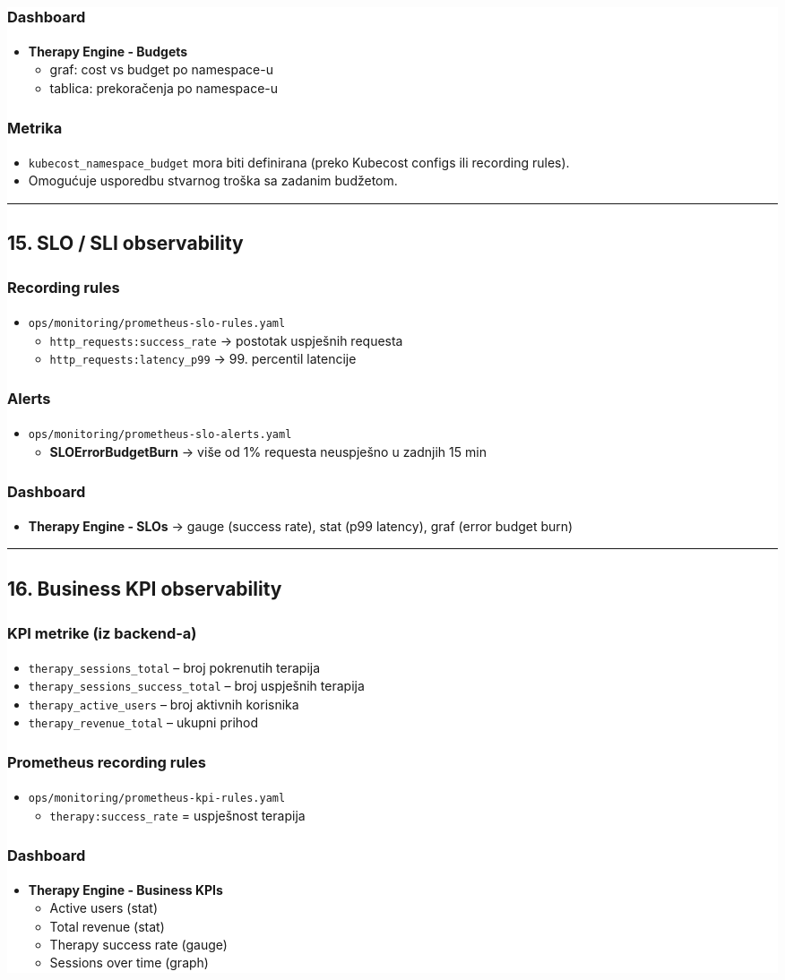 ### Dashboard
- **Therapy Engine - Budgets**
  - graf: cost vs budget po namespace-u
  - tablica: prekoračenja po namespace-u

### Metrika
- `kubecost_namespace_budget` mora biti definirana (preko Kubecost configs ili recording rules).
- Omogućuje usporedbu stvarnog troška sa zadanim budžetom.



---

## 15. SLO / SLI observability

### Recording rules
- `ops/monitoring/prometheus-slo-rules.yaml`  
  - `http_requests:success_rate` → postotak uspješnih requesta  
  - `http_requests:latency_p99` → 99. percentil latencije  

### Alerts
- `ops/monitoring/prometheus-slo-alerts.yaml`  
  - **SLOErrorBudgetBurn** → više od 1% requesta neuspješno u zadnjih 15 min  

### Dashboard
- **Therapy Engine - SLOs** → gauge (success rate), stat (p99 latency), graf (error budget burn)



---

## 16. Business KPI observability

### KPI metrike (iz backend-a)
- `therapy_sessions_total` – broj pokrenutih terapija
- `therapy_sessions_success_total` – broj uspješnih terapija
- `therapy_active_users` – broj aktivnih korisnika
- `therapy_revenue_total` – ukupni prihod

### Prometheus recording rules
- `ops/monitoring/prometheus-kpi-rules.yaml`
  - `therapy:success_rate` = uspješnost terapija

### Dashboard
- **Therapy Engine - Business KPIs**
  - Active users (stat)
  - Total revenue (stat)
  - Therapy success rate (gauge)
  - Sessions over time (graph)
